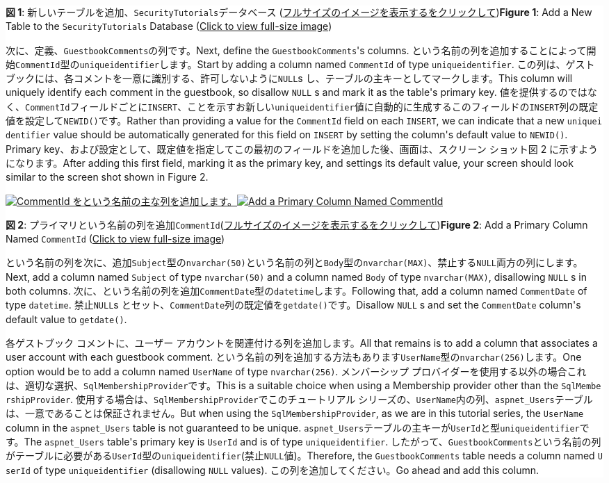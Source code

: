 <span data-ttu-id="317c1-137">**図 1**: 新しいテーブルを追加、`SecurityTutorials`データベース ([フルサイズのイメージを表示するをクリックして](storing-additional-user-information-cs/_static/image3.png))</span><span class="sxs-lookup"><span data-stu-id="317c1-137">**Figure 1**: Add a New Table to the `SecurityTutorials` Database  ([Click to view full-size image](storing-additional-user-information-cs/_static/image3.png))</span></span>


<span data-ttu-id="317c1-138">次に、定義、`GuestbookComments`の列です。</span><span class="sxs-lookup"><span data-stu-id="317c1-138">Next, define the `GuestbookComments`'s columns.</span></span> <span data-ttu-id="317c1-139">という名前の列を追加することによって開始`CommentId`型の`uniqueidentifier`します。</span><span class="sxs-lookup"><span data-stu-id="317c1-139">Start by adding a column named `CommentId` of type `uniqueidentifier`.</span></span> <span data-ttu-id="317c1-140">この列は、ゲストブックには、各コメントを一意に識別する、許可しないように`NULL`s し、テーブルの主キーとしてマークします。</span><span class="sxs-lookup"><span data-stu-id="317c1-140">This column will uniquely identify each comment in the guestbook, so disallow `NULL` s and mark it as the table's primary key.</span></span> <span data-ttu-id="317c1-141">値を提供するのではなく、`CommentId`フィールドごとに`INSERT`、ことを示すお新しい`uniqueidentifier`値に自動的に生成するこのフィールドの`INSERT`列の既定値を設定して`NEWID()`です。</span><span class="sxs-lookup"><span data-stu-id="317c1-141">Rather than providing a value for the `CommentId` field on each `INSERT`, we can indicate that a new `uniqueidentifier` value should be automatically generated for this field on `INSERT` by setting the column's default value to `NEWID()`.</span></span> <span data-ttu-id="317c1-142">Primary key、および設定として、既定値を指定してこの最初のフィールドを追加した後、画面は、スクリーン ショット図 2 に示すようになります。</span><span class="sxs-lookup"><span data-stu-id="317c1-142">After adding this first field, marking it as the primary key, and settings its default value, your screen should look similar to the screen shot shown in Figure 2.</span></span>


<span data-ttu-id="317c1-143">[![CommentId をという名前の主な列を追加します。](storing-additional-user-information-cs/_static/image5.png)](storing-additional-user-information-cs/_static/image4.png)</span><span class="sxs-lookup"><span data-stu-id="317c1-143">[![Add a Primary Column Named CommentId](storing-additional-user-information-cs/_static/image5.png)](storing-additional-user-information-cs/_static/image4.png)</span></span>

<span data-ttu-id="317c1-144">**図 2**: プライマリという名前の列を追加`CommentId`([フルサイズのイメージを表示するをクリックして](storing-additional-user-information-cs/_static/image6.png))</span><span class="sxs-lookup"><span data-stu-id="317c1-144">**Figure 2**: Add a Primary Column Named `CommentId` ([Click to view full-size image](storing-additional-user-information-cs/_static/image6.png))</span></span>


<span data-ttu-id="317c1-145">という名前の列を次に、追加`Subject`型の`nvarchar(50)`という名前の列と`Body`型の`nvarchar(MAX)`、禁止する`NULL`両方の列にします。</span><span class="sxs-lookup"><span data-stu-id="317c1-145">Next, add a column named `Subject` of type `nvarchar(50)` and a column named `Body` of type `nvarchar(MAX)`, disallowing `NULL` s in both columns.</span></span> <span data-ttu-id="317c1-146">次に、という名前の列を追加`CommentDate`型の`datetime`します。</span><span class="sxs-lookup"><span data-stu-id="317c1-146">Following that, add a column named `CommentDate` of type `datetime`.</span></span> <span data-ttu-id="317c1-147">禁止`NULL`s とセット、`CommentDate`列の既定値を`getdate()`です。</span><span class="sxs-lookup"><span data-stu-id="317c1-147">Disallow `NULL` s and set the `CommentDate` column's default value to `getdate()`.</span></span>

<span data-ttu-id="317c1-148">各ゲストブック コメントに、ユーザー アカウントを関連付ける列を追加します。</span><span class="sxs-lookup"><span data-stu-id="317c1-148">All that remains is to add a column that associates a user account with each guestbook comment.</span></span> <span data-ttu-id="317c1-149">という名前の列を追加する方法もあります`UserName`型の`nvarchar(256)`します。</span><span class="sxs-lookup"><span data-stu-id="317c1-149">One option would be to add a column named `UserName` of type `nvarchar(256)`.</span></span> <span data-ttu-id="317c1-150">メンバーシップ プロバイダーを使用する以外の場合これは、適切な選択、`SqlMembershipProvider`です。</span><span class="sxs-lookup"><span data-stu-id="317c1-150">This is a suitable choice when using a Membership provider other than the `SqlMembershipProvider`.</span></span> <span data-ttu-id="317c1-151">使用する場合は、`SqlMembershipProvider`でこのチュートリアル シリーズの、`UserName`内の列、`aspnet_Users`テーブルは、一意であることは保証されません。</span><span class="sxs-lookup"><span data-stu-id="317c1-151">But when using the `SqlMembershipProvider`, as we are in this tutorial series, the `UserName` column in the `aspnet_Users` table is not guaranteed to be unique.</span></span> <span data-ttu-id="317c1-152">`aspnet_Users`テーブルの主キーが`UserId`と型`uniqueidentifier`です。</span><span class="sxs-lookup"><span data-stu-id="317c1-152">The `aspnet_Users` table's primary key is `UserId` and is of type `uniqueidentifier`.</span></span> <span data-ttu-id="317c1-153">したがって、`GuestbookComments`という名前の列がテーブルに必要がある`UserId`型の`uniqueidentifier`(禁止`NULL`値)。</span><span class="sxs-lookup"><span data-stu-id="317c1-153">Therefore, the `GuestbookComments` table needs a column named `UserId` of type `uniqueidentifier` (disallowing `NULL` values).</span></span> <span data-ttu-id="317c1-154">この列を追加してください。</span><span class="sxs-lookup"><span data-stu-id="317c1-154">Go ahead and add this column.</span></span>
